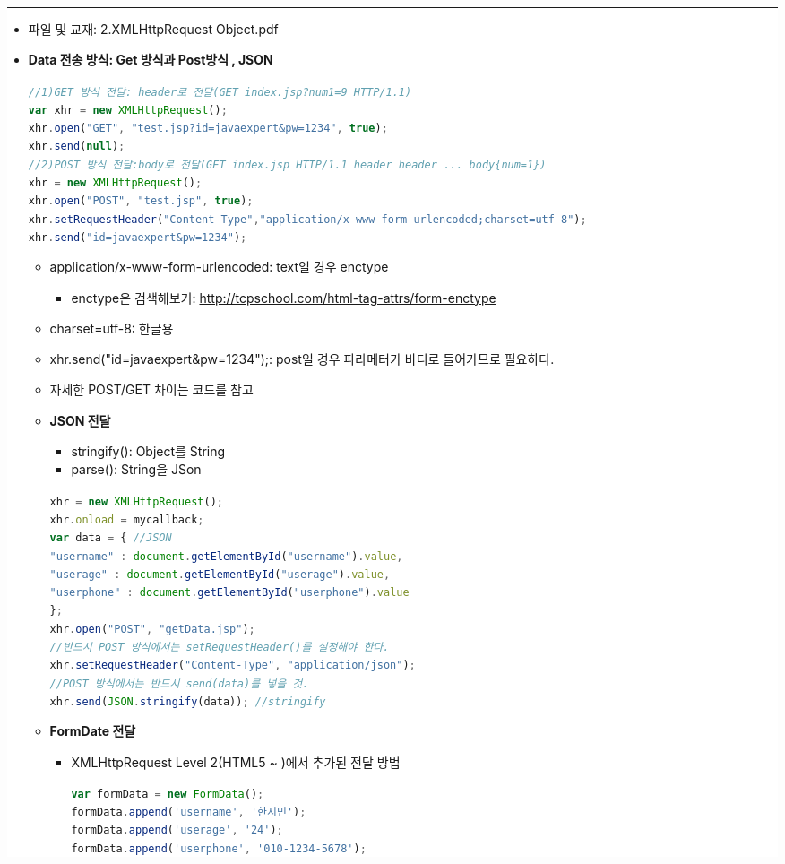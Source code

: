 ------

- 파일 및 교재: 2.XMLHttpRequest Object.pdf

- **Data 전송 방식: Get 방식과 Post방식 , JSON**

  ```javascript
  //1)GET 방식 전달: header로 전달(GET index.jsp?num1=9 HTTP/1.1)
  var xhr = new XMLHttpRequest();
  xhr.open("GET", "test.jsp?id=javaexpert&pw=1234", true);
  xhr.send(null);
  //2)POST 방식 전달:body로 전달(GET index.jsp HTTP/1.1 header header ... body{num=1})
  xhr = new XMLHttpRequest();
  xhr.open("POST", "test.jsp", true);
  xhr.setRequestHeader("Content-Type","application/x-www-form-urlencoded;charset=utf-8");
  xhr.send("id=javaexpert&pw=1234");
  ```

  - application/x-www-form-urlencoded: text일 경우 enctype

    - enctype은 검색해보기: http://tcpschool.com/html-tag-attrs/form-enctype

  - charset=utf-8: 한글용

  - xhr.send("id=javaexpert&pw=1234");: post일 경우 파라메터가 바디로 들어가므로 필요하다.

  - 자세한 POST/GET 차이는 코드를 참고

  - **JSON  전달**

    - stringify(): Object를 String
    - parse(): String을 JSon

    ```javascript
    xhr = new XMLHttpRequest();
    xhr.onload = mycallback;
    var data = { //JSON 
    "username" : document.getElementById("username").value,
    "userage" : document.getElementById("userage").value,
    "userphone" : document.getElementById("userphone").value
    };
    xhr.open("POST", "getData.jsp");
    //반드시 POST 방식에서는 setRequestHeader()를 설정해야 한다.
    xhr.setRequestHeader("Content-Type", "application/json");
    //POST 방식에서는 반드시 send(data)를 넣을 것.
    xhr.send(JSON.stringify(data)); //stringify
    ```

  - **FormDate 전달**

    - XMLHttpRequest Level 2(HTML5 ~ )에서 추가된 전달 방법

      ```javascript
      var formData = new FormData();
      formData.append('username', '한지민');
      formData.append('userage', '24');
      formData.append('userphone', '010-1234-5678');
      ```
